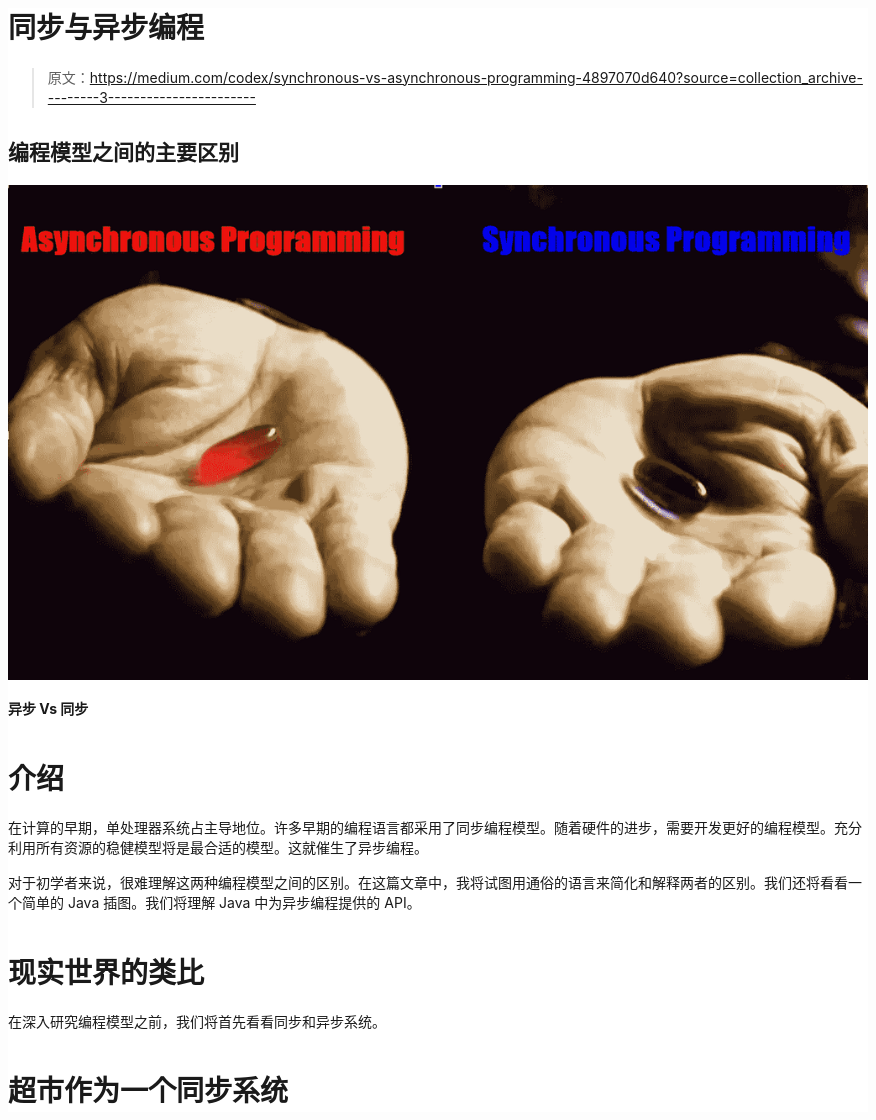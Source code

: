 # 同步与异步编程

> 原文：<https://medium.com/codex/synchronous-vs-asynchronous-programming-4897070d640?source=collection_archive---------3----------------------->

## 编程模型之间的主要区别

![](img/53eace10fc34e732fc88daf5378b1020.png)

**异步 Vs 同步**

# 介绍

在计算的早期，单处理器系统占主导地位。许多早期的编程语言都采用了同步编程模型。随着硬件的进步，需要开发更好的编程模型。充分利用所有资源的稳健模型将是最合适的模型。这就催生了异步编程。

对于初学者来说，很难理解这两种编程模型之间的区别。在这篇文章中，我将试图用通俗的语言来简化和解释两者的区别。我们还将看看一个简单的 Java 插图。我们将理解 Java 中为异步编程提供的 API。

# 现实世界的类比

在深入研究编程模型之前，我们将首先看看同步和异步系统。

# 超市作为一个同步系统
